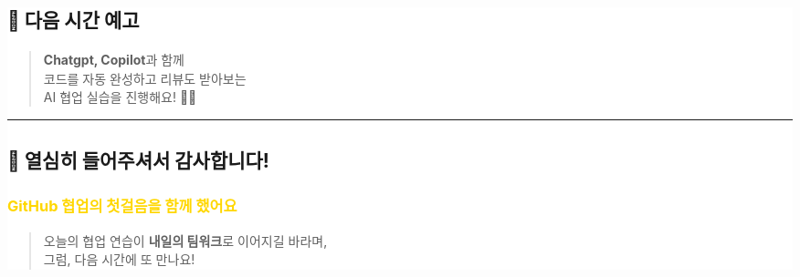 
## 🎈 다음 시간 예고
 
>  **Chatgpt, Copilot**과 함께  
> 코드를 자동 완성하고 리뷰도 받아보는  
> AI 협업 실습을 진행해요! 🤖✨

---


## 👋 열심히 들어주셔서 감사합니다!

<h3 style="color:#FFD700;">GitHub 협업의 첫걸음을 함께 했어요</h3>

> <span class="fragment">오늘의 협업 연습이 **내일의 팀워크**로 이어지길 바라며,</span>  
> <span class="fragment">그럼, 다음 시간에 또 만나요!</span>

